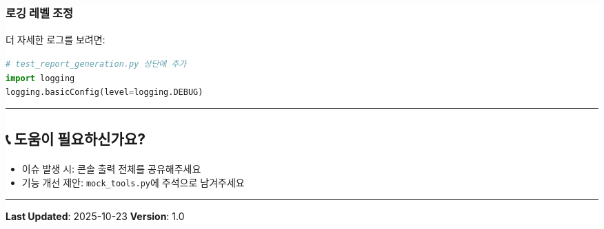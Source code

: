 ### 로깅 레벨 조정

더 자세한 로그를 보려면:

```python
# test_report_generation.py 상단에 추가
import logging
logging.basicConfig(level=logging.DEBUG)
```

---

## 📞 도움이 필요하신가요?

- 이슈 발생 시: 콘솔 출력 전체를 공유해주세요
- 기능 개선 제안: `mock_tools.py`에 주석으로 남겨주세요

---

**Last Updated**: 2025-10-23
**Version**: 1.0


